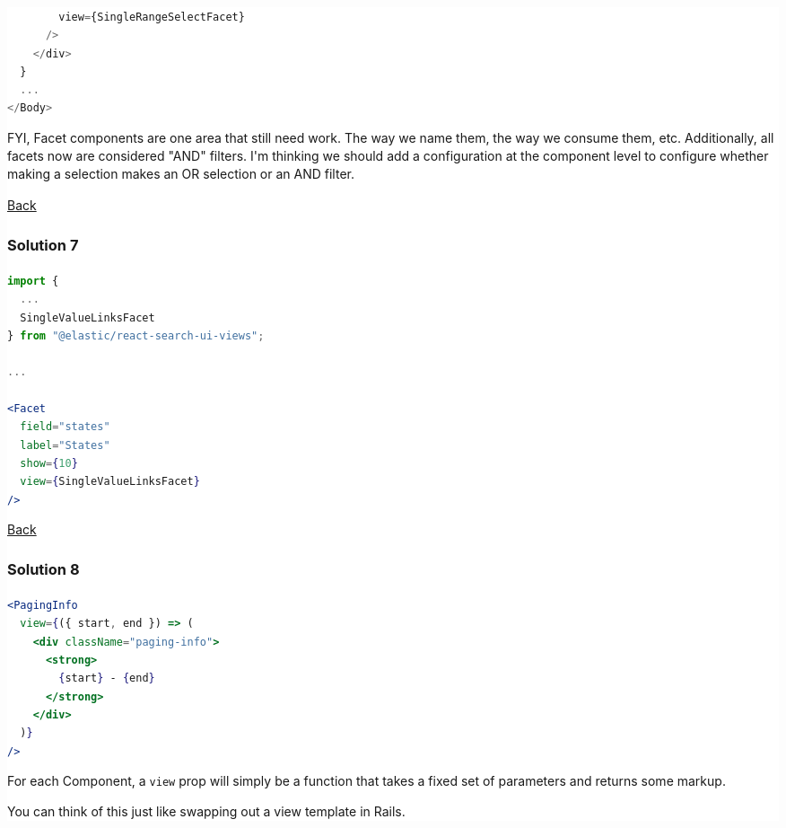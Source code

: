 ```jsx
        view={SingleRangeSelectFacet}
      />
    </div>
  }
  ...
</Body>
```

FYI, Facet components are one area that still need work. The way we name them,
the way we consume them, etc. Additionally, all facets now are considered "AND"
filters. I'm thinking we should add a configuration at the component level to
configure whether making a selection makes an OR selection or an AND filter.

[Back](#question6)

### Solution 7 <a id="solution7"></a>

```jsx
import {
  ...
  SingleValueLinksFacet
} from "@elastic/react-search-ui-views";

...

<Facet
  field="states"
  label="States"
  show={10}
  view={SingleValueLinksFacet}
/>
```

[Back](#question7)

### Solution 8 <a id="solution8"></a>

```jsx
<PagingInfo
  view={({ start, end }) => (
    <div className="paging-info">
      <strong>
        {start} - {end}
      </strong>
    </div>
  )}
/>
```

For each Component, a `view` prop will simply be a function that takes a fixed
set of parameters and returns some markup.

You can think of this just like swapping out a view template in Rails.
